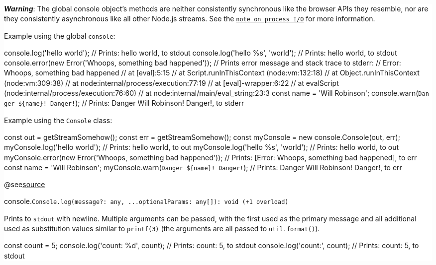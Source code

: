 **_Warning_**: The global console object’s methods are neither consistently
synchronous like the browser APIs they resemble, nor are they consistently
asynchronous like all other Node.js streams. See the [`note on process I/O`](https://nodejs.org/docs/latest-v20.x/api/process.html#a-note-on-process-io) for
more information.

Example using the global `console`:

console.log('hello world');
// Prints: hello world, to stdout
console.log('hello %s', 'world');
// Prints: hello world, to stdout
console.error(new Error('Whoops, something bad happened'));
// Prints error message and stack trace to stderr:
// Error: Whoops, something bad happened
// at [eval]:5:15
// at Script.runInThisContext (node:vm:132:18)
// at Object.runInThisContext (node:vm:309:38)
// at node:internal/process/execution:77:19
// at [eval]-wrapper:6:22
// at evalScript (node:internal/process/execution:76:60)
// at node:internal/main/eval_string:23:3
const name = 'Will Robinson';
console.warn(`Danger ${name}! Danger!`);
// Prints: Danger Will Robinson! Danger!, to stderr

Example using the `Console` class:

const out = getStreamSomehow();
const err = getStreamSomehow();
const myConsole = new console.Console(out, err);
myConsole.log('hello world');
// Prints: hello world, to out
myConsole.log('hello %s', 'world');
// Prints: hello world, to out
myConsole.error(new Error('Whoops, something bad happened'));
// Prints: [Error: Whoops, something bad happened], to err
const name = 'Will Robinson';
myConsole.warn(`Danger ${name}! Danger!`);
// Prints: Danger Will Robinson! Danger!, to err

@see[source](https://github.com/nodejs/node/blob/v20.11.1/lib/console.js)

console.`Console.log(message?: any, ...optionalParams: any[]): void (+1 overload)`

Prints to `stdout` with newline. Multiple arguments can be passed, with the
first used as the primary message and all additional used as substitution
values similar to [`printf(3)`](http://man7.org/linux/man-pages/man3/printf.3.html)
(the arguments are all passed to [`util.format()`](https://nodejs.org/docs/latest-v20.x/api/util.html#utilformatformat-args)).

const count = 5;
console.log('count: %d', count);
// Prints: count: 5, to stdout
console.log('count:', count);
// Prints: count: 5, to stdout
